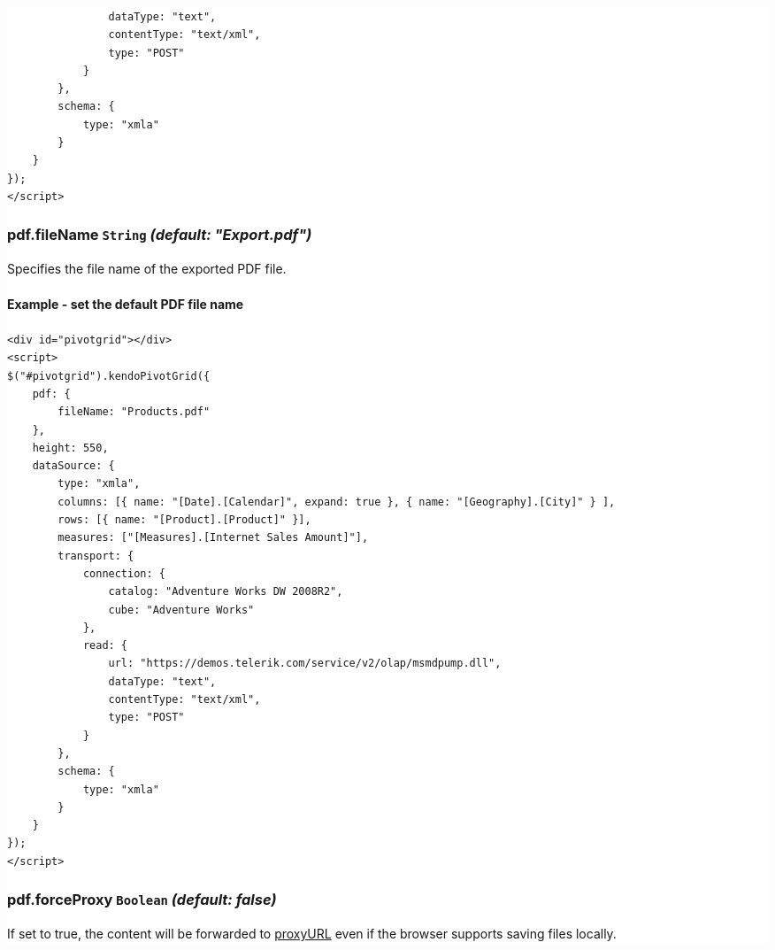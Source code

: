                     dataType: "text",
                    contentType: "text/xml",
                    type: "POST"
                }
            },
            schema: {
                type: "xmla"
            }
        }
    });
    </script>

### pdf.fileName `String` *(default: "Export.pdf")*

Specifies the file name of the exported PDF file.

#### Example - set the default PDF file name

    <div id="pivotgrid"></div>
    <script>
    $("#pivotgrid").kendoPivotGrid({
        pdf: {
            fileName: "Products.pdf"
        },
        height: 550,
        dataSource: {
            type: "xmla",
            columns: [{ name: "[Date].[Calendar]", expand: true }, { name: "[Geography].[City]" } ],
            rows: [{ name: "[Product].[Product]" }],
            measures: ["[Measures].[Internet Sales Amount]"],
            transport: {
                connection: {
                    catalog: "Adventure Works DW 2008R2",
                    cube: "Adventure Works"
                },
                read: {
                    url: "https://demos.telerik.com/service/v2/olap/msmdpump.dll",
                    dataType: "text",
                    contentType: "text/xml",
                    type: "POST"
                }
            },
            schema: {
                type: "xmla"
            }
        }
    });
    </script>

### pdf.forceProxy `Boolean` *(default: false)*
If set to true, the content will be forwarded to [proxyURL](/api/javascript/ui/pivotgrid#configuration-pdf.proxyURL) even if the browser supports saving files locally.
